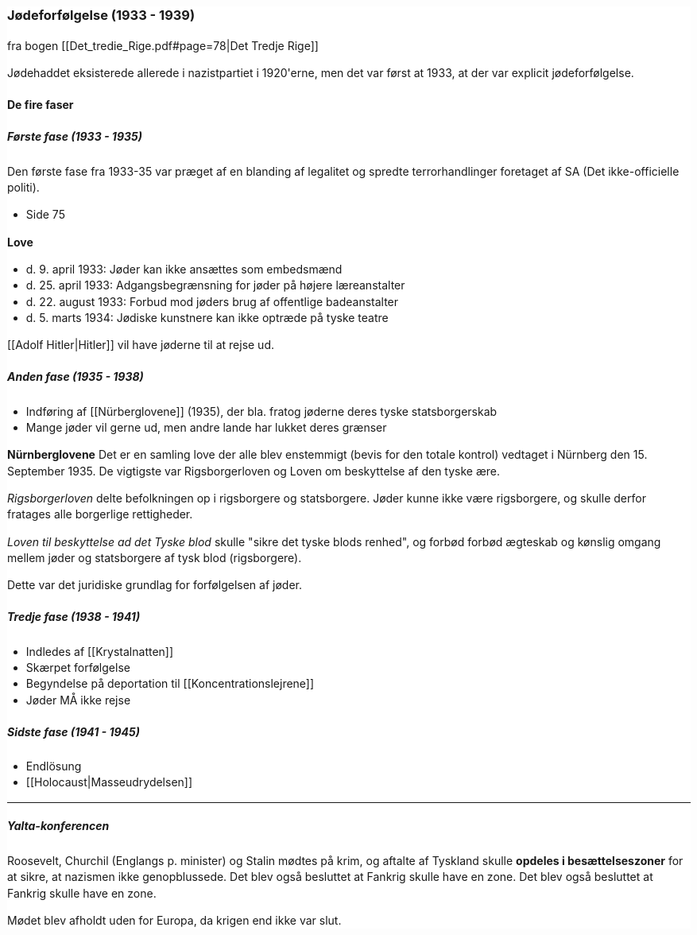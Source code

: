 ### Jødeforfølgelse (1933 - 1939)
fra bogen [[Det_tredie_Rige.pdf#page=78|Det Tredje Rige]]

Jødehaddet eksisterede allerede i nazistpartiet i 1920'erne, men det var først at 1933, at der var explicit jødeforfølgelse.

#### De fire faser

##### Første fase (1933 - 1935)
Den første fase fra 1933-35 var præget af en blanding af legalitet og spredte terrorhandlinger foretaget af SA (Det ikke-officielle politi).
- Side 75

**Love**
- d. 9. april 1933: Jøder kan ikke ansættes som embedsmænd
- d. 25. april 1933: Adgangsbegrænsning for jøder på højere læreanstalter
- d. 22. august 1933: Forbud mod jøders brug af offentlige badeanstalter 
- d. 5. marts 1934: Jødiske kunstnere kan ikke optræde på tyske teatre

[[Adolf Hitler|Hitler]] vil have jøderne til at rejse ud.

##### Anden fase (1935 - 1938)
- Indføring af [[Nürberglovene]] (1935), der bla. fratog jøderne deres tyske statsborgerskab
- Mange jøder vil gerne ud, men andre lande har lukket deres grænser

**Nürnberglovene**
Det er en samling love der alle blev enstemmigt (bevis for den totale kontrol) vedtaget i Nürnberg den 15. September 1935. De vigtigste var Rigsborgerloven og Loven om beskyttelse af den tyske ære.

*Rigsborgerloven* delte befolkningen op i rigsborgere og statsborgere. Jøder kunne ikke være rigsborgere, og skulle derfor fratages alle borgerlige rettigheder.

*Loven til beskyttelse ad det Tyske blod* skulle "sikre det tyske blods renhed", og forbød forbød ægteskab og kønslig omgang mellem jøder og statsborgere af tysk blod (rigsborgere).

Dette var det juridiske grundlag for forfølgelsen af jøder.

##### Tredje fase (1938 - 1941)
- Indledes af [[Krystalnatten]]
- Skærpet forfølgelse
- Begyndelse på deportation til [[Koncentrationslejrene]]
- Jøder MÅ ikke rejse

##### Sidste fase (1941 - 1945)
- Endlösung
- [[Holocaust|Masseudrydelsen]]

---

##### Yalta-konferencen
Roosevelt, Churchil (Englangs p. minister) og Stalin mødtes på krim, og aftalte af Tyskland skulle **opdeles i besættelseszoner** for at sikre, at nazismen ikke genopblussede. Det blev også besluttet at Fankrig skulle have en zone. Det blev også besluttet at Fankrig skulle have en zone.

Mødet blev afholdt uden for Europa, da krigen end ikke var slut.
